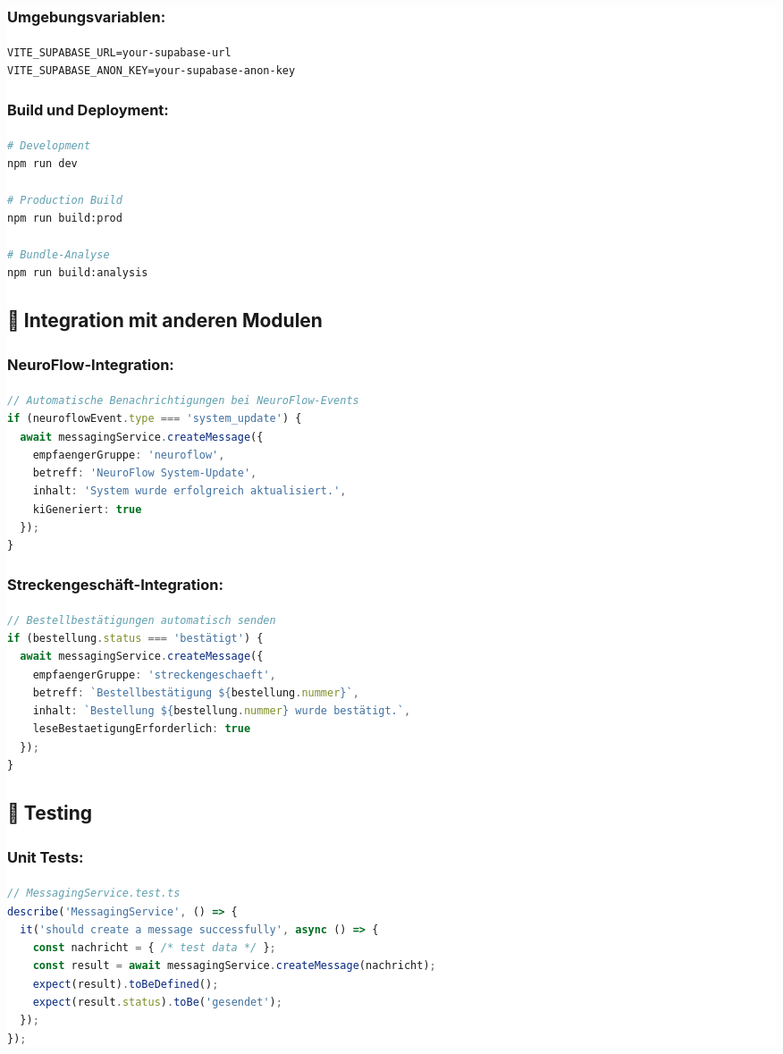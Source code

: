 ### **Umgebungsvariablen:**
```env
VITE_SUPABASE_URL=your-supabase-url
VITE_SUPABASE_ANON_KEY=your-supabase-anon-key
```

### **Build und Deployment:**
```bash
# Development
npm run dev

# Production Build
npm run build:prod

# Bundle-Analyse
npm run build:analysis
```

## 🔄 Integration mit anderen Modulen

### **NeuroFlow-Integration:**
```typescript
// Automatische Benachrichtigungen bei NeuroFlow-Events
if (neuroflowEvent.type === 'system_update') {
  await messagingService.createMessage({
    empfaengerGruppe: 'neuroflow',
    betreff: 'NeuroFlow System-Update',
    inhalt: 'System wurde erfolgreich aktualisiert.',
    kiGeneriert: true
  });
}
```

### **Streckengeschäft-Integration:**
```typescript
// Bestellbestätigungen automatisch senden
if (bestellung.status === 'bestätigt') {
  await messagingService.createMessage({
    empfaengerGruppe: 'streckengeschaeft',
    betreff: `Bestellbestätigung ${bestellung.nummer}`,
    inhalt: `Bestellung ${bestellung.nummer} wurde bestätigt.`,
    leseBestaetigungErforderlich: true
  });
}
```

## 🧪 Testing

### **Unit Tests:**
```typescript
// MessagingService.test.ts
describe('MessagingService', () => {
  it('should create a message successfully', async () => {
    const nachricht = { /* test data */ };
    const result = await messagingService.createMessage(nachricht);
    expect(result).toBeDefined();
    expect(result.status).toBe('gesendet');
  });
});
```

